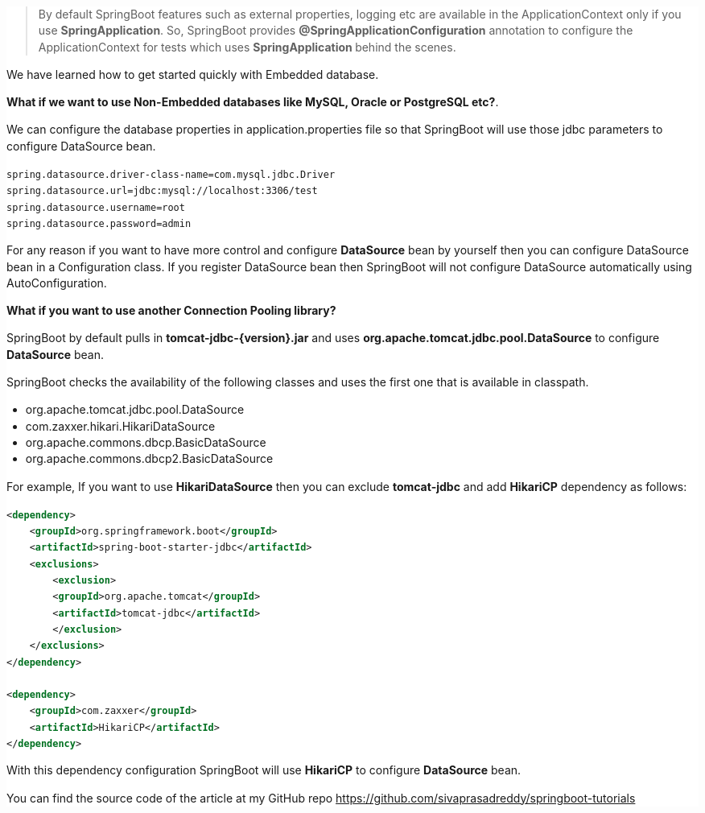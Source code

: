 
> By default SpringBoot features such as external properties, logging etc are available in 
    the ApplicationContext only if you use <b>SpringApplication</b>. So, SpringBoot provides <b>@SpringApplicationConfiguration</b> annotation 
    to configure the ApplicationContext for tests which uses <b>SpringApplication </b>behind the scenes.

We have learned how to get started quickly with Embedded database. 

**What if we want to use Non-Embedded databases like MySQL, Oracle or PostgreSQL etc?**.

We can configure the database properties in application.properties file so that SpringBoot will use those jdbc parameters to configure DataSource bean.

```properties
spring.datasource.driver-class-name=com.mysql.jdbc.Driver
spring.datasource.url=jdbc:mysql://localhost:3306/test
spring.datasource.username=root
spring.datasource.password=admin
```
        
For any reason if you want to have more control and configure **DataSource** bean by yourself then you can configure DataSource bean in a Configuration class. If you register DataSource bean then SpringBoot will not configure DataSource automatically using AutoConfiguration.

**What if you want to use another Connection Pooling library?**

SpringBoot by default pulls in **tomcat-jdbc-{version}.jar** and uses **org.apache.tomcat.jdbc.pool.DataSource** to configure **DataSource** bean.

SpringBoot checks the availability of the following classes and uses the first one that is available in classpath.

  * org.apache.tomcat.jdbc.pool.DataSource
  * com.zaxxer.hikari.HikariDataSource
  * org.apache.commons.dbcp.BasicDataSource
  * org.apache.commons.dbcp2.BasicDataSource

For example, If you want to use **HikariDataSource** then you can exclude **tomcat-jdbc** and add **HikariCP** dependency as follows:

```xml
<dependency>
    <groupId>org.springframework.boot</groupId>
    <artifactId>spring-boot-starter-jdbc</artifactId>
    <exclusions>
        <exclusion>
        <groupId>org.apache.tomcat</groupId>
        <artifactId>tomcat-jdbc</artifactId>
        </exclusion>
    </exclusions>
</dependency>

<dependency>
    <groupId>com.zaxxer</groupId>
    <artifactId>HikariCP</artifactId>
</dependency>
```
        
With this dependency configuration SpringBoot will use **HikariCP** to configure **DataSource** bean.

You can find the source code of the article at my GitHub repo <https://github.com/sivaprasadreddy/springboot-tutorials>
